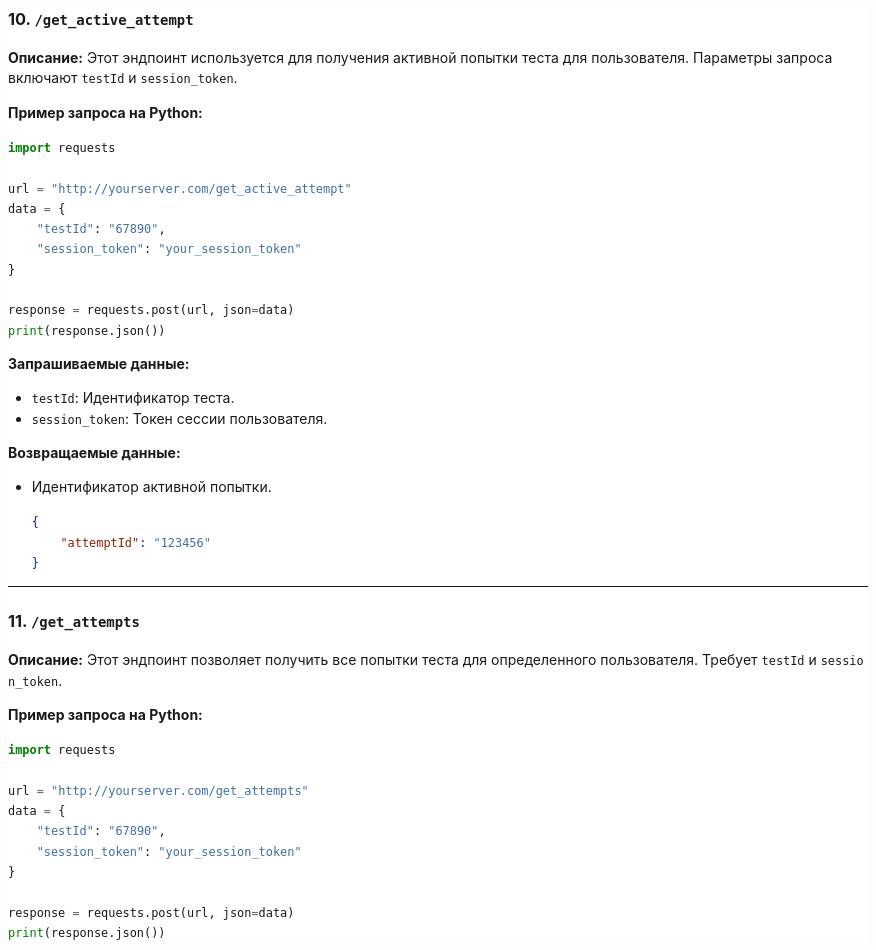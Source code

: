 ### 10. `/get_active_attempt`

**Описание:**
Этот эндпоинт используется для получения активной попытки теста для пользователя. Параметры запроса включают `testId` и `session_token`.

**Пример запроса на Python:**

```python
import requests

url = "http://yourserver.com/get_active_attempt"
data = {
    "testId": "67890", 
    "session_token": "your_session_token"
}

response = requests.post(url, json=data)
print(response.json())
```

**Запрашиваемые данные:**
- `testId`: Идентификатор теста.
- `session_token`: Токен сессии пользователя.

**Возвращаемые данные:**
- Идентификатор активной попытки.
    ```json
    {
        "attemptId": "123456"
    }
    ```

---

### 11. `/get_attempts`

**Описание:**
Этот эндпоинт позволяет получить все попытки теста для определенного пользователя. Требует `testId` и `session_token`.

**Пример запроса на Python:**

```python
import requests

url = "http://yourserver.com/get_attempts"
data = {
    "testId": "67890", 
    "session_token": "your_session_token"
}

response = requests.post(url, json=data)
print(response.json())
```
